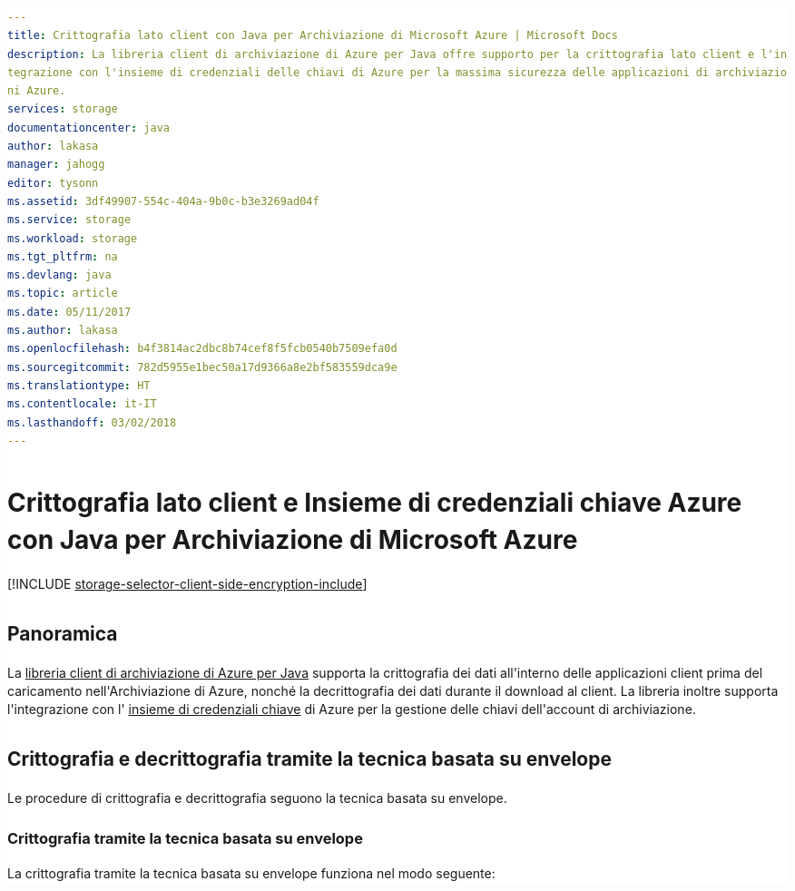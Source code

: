 ```yaml
---
title: Crittografia lato client con Java per Archiviazione di Microsoft Azure | Microsoft Docs
description: La libreria client di archiviazione di Azure per Java offre supporto per la crittografia lato client e l'integrazione con l'insieme di credenziali delle chiavi di Azure per la massima sicurezza delle applicazioni di archiviazioni Azure.
services: storage
documentationcenter: java
author: lakasa
manager: jahogg
editor: tysonn
ms.assetid: 3df49907-554c-404a-9b0c-b3e3269ad04f
ms.service: storage
ms.workload: storage
ms.tgt_pltfrm: na
ms.devlang: java
ms.topic: article
ms.date: 05/11/2017
ms.author: lakasa
ms.openlocfilehash: b4f3814ac2dbc8b74cef8f5fcb0540b7509efa0d
ms.sourcegitcommit: 782d5955e1bec50a17d9366a8e2bf583559dca9e
ms.translationtype: HT
ms.contentlocale: it-IT
ms.lasthandoff: 03/02/2018
---
```

# <a name="client-side-encryption-and-azure-key-vault-with-java-for-microsoft-azure-storage"></a>Crittografia lato client e Insieme di credenziali chiave Azure con Java per Archiviazione di Microsoft Azure
[!INCLUDE [storage-selector-client-side-encryption-include](../../../includes/storage-selector-client-side-encryption-include.md)]

## <a name="overview"></a>Panoramica
La [libreria client di archiviazione di Azure per Java](http://mvnrepository.com/artifact/com.microsoft.azure/azure-storage) supporta la crittografia dei dati all'interno delle applicazioni client prima del caricamento nell'Archiviazione di Azure, nonché la decrittografia dei dati durante il download al client. La libreria inoltre supporta l'integrazione con l' [insieme di credenziali chiave](https://azure.microsoft.com/services/key-vault/) di Azure per la gestione delle chiavi dell'account di archiviazione.

## <a name="encryption-and-decryption-via-the-envelope-technique"></a>Crittografia e decrittografia tramite la tecnica basata su envelope
Le procedure di crittografia e decrittografia seguono la tecnica basata su envelope.  

### <a name="encryption-via-the-envelope-technique"></a>Crittografia tramite la tecnica basata su envelope
La crittografia tramite la tecnica basata su envelope funziona nel modo seguente:  
